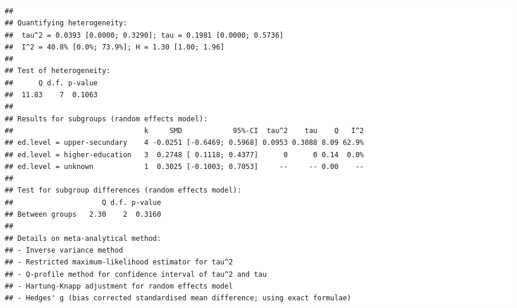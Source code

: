     ## 
    ## Quantifying heterogeneity:
    ##  tau^2 = 0.0393 [0.0000; 0.3290]; tau = 0.1981 [0.0000; 0.5736]
    ##  I^2 = 40.8% [0.0%; 73.9%]; H = 1.30 [1.00; 1.96]
    ## 
    ## Test of heterogeneity:
    ##      Q d.f. p-value
    ##  11.83    7  0.1063
    ## 
    ## Results for subgroups (random effects model):
    ##                               k     SMD            95%-CI  tau^2    tau    Q   I^2
    ## ed.level = upper-secundary    4 -0.0251 [-0.6469; 0.5968] 0.0953 0.3088 8.09 62.9%
    ## ed.level = higher-education   3  0.2748 [ 0.1118; 0.4377]      0      0 0.14  0.0%
    ## ed.level = unknown            1  0.3025 [-0.1003; 0.7053]     --     -- 0.00    --
    ## 
    ## Test for subgroup differences (random effects model):
    ##                     Q d.f. p-value
    ## Between groups   2.30    2  0.3160
    ## 
    ## Details on meta-analytical method:
    ## - Inverse variance method
    ## - Restricted maximum-likelihood estimator for tau^2
    ## - Q-profile method for confidence interval of tau^2 and tau
    ## - Hartung-Knapp adjustment for random effects model
    ## - Hedges' g (bias corrected standardised mean difference; using exact formulae)
